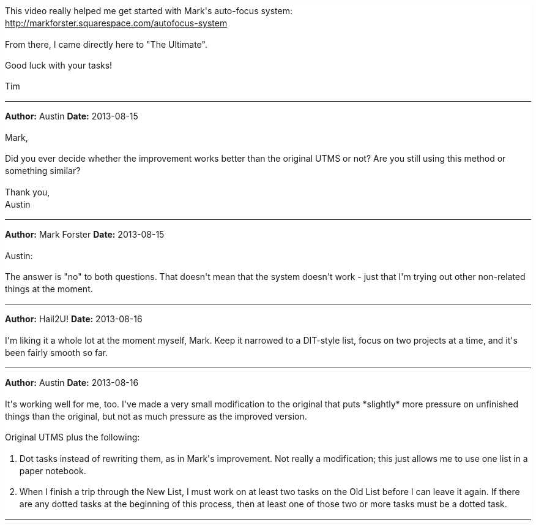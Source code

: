 This video really helped me get started with Mark's auto-focus system:  
<http://markforster.squarespace.com/autofocus-system>  
  
From there, I came directly here to "The Ultimate".   
  
Good luck with your tasks!  
  
Tim

---

**Author:** Austin
**Date:** 2013-08-15

Mark,  
  
Did you ever decide whether the improvement works better than the original UTMS or not? Are you still using this method or something similar?  
  
Thank you,  
Austin

---

**Author:** Mark Forster
**Date:** 2013-08-15

Austin:  
  
The answer is "no" to both questions. That doesn't mean that the system doesn't work - just that I'm trying out other non-related things at the moment.

---

**Author:** Hail2U!
**Date:** 2013-08-16

I'm liking it a whole lot at the moment myself, Mark. Keep it narrowed to a DIT-style list, focus on two projects at a time, and it's been fairly smooth so far.

---

**Author:** Austin
**Date:** 2013-08-16

It's working well for me, too. I've made a very small modification to the original that puts \*slightly\* more pressure on unfinished things than the original, but not as much pressure as the improved version.  
  
Original UTMS plus the following:  
  
1. Dot tasks instead of rewriting them, as in Mark's improvement. Not really a modification; this just allows me to use one list in a paper notebook.  
  
2. When I finish a trip through the New List, I must work on at least two tasks on the Old List before I can leave it again. If there are any dotted tasks at the beginning of this process, then at least one of those two or more tasks must be a dotted task.

---

